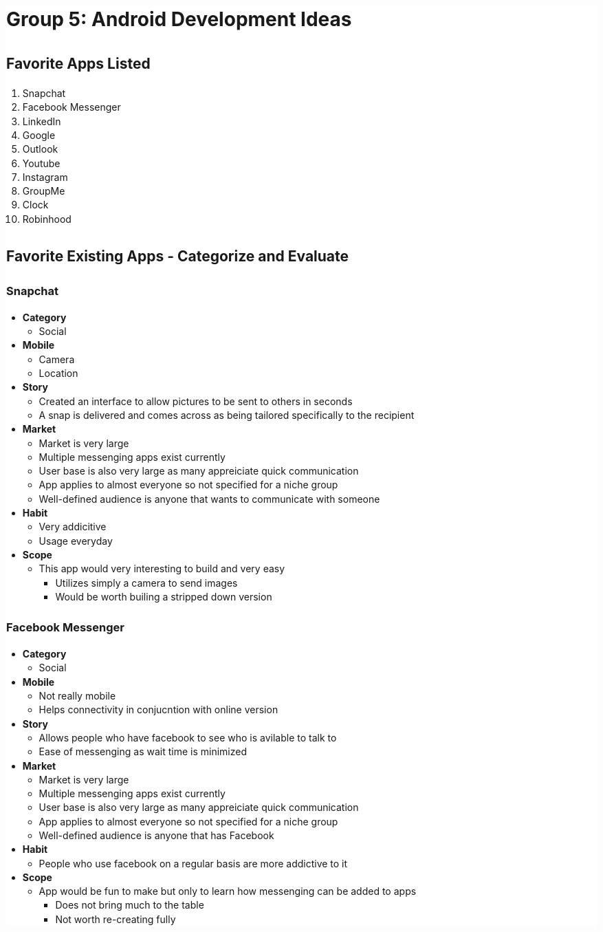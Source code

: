 # Group 5: Android Development Ideas

## Favorite Apps Listed
1. Snapchat
2. Facebook Messenger
3. LinkedIn
4. Google
5. Outlook
6. Youtube
7. Instagram
8. GroupMe
9. Clock
10. Robinhood

## Favorite Existing Apps - Categorize and Evaluate

### Snapchat
* **Category**
    * Social
* **Mobile**
    * Camera
    * Location
* **Story**
    * Created an interface to allow pictures to be sent to others in seconds
    *  A snap is delivered and comes across as being tailored specifically to the recipient
* **Market**
    * Market is very large
    * Multiple messenging apps exist currently
    * User base is also very large as many appreiciate quick communication
    * App applies to almost everyone so not specified for a niche group
    * Well-defined audience is anyone that wants to communicate with someone
* **Habit**
    * Very addicitive
    * Usage everyday
* **Scope**
    * This app would very interesting to build and very easy
        * Utilizes simply a camera to send images
        * Would be worth builing a stripped down version

### Facebook Messenger
* **Category**
    * Social
* **Mobile**
    * Not really mobile
    * Helps connectivity in conjucntion with online version
* **Story**
    * Allows people who have facebook to see who is avilable to talk to
    * Ease of messenging as wait time is minimized
* **Market**
    * Market is very large
    * Multiple messenging apps exist currently
    * User base is also very large as many appreiciate quick communication
    * App applies to almost everyone so not specified for a niche group
    * Well-defined audience is anyone that has Facebook
* **Habit**
    * People who use facebook on a regular basis are more addictive to it
* **Scope**
    * App would be fun to make but only to learn how messenging can be added to apps
        * Does not bring much to the table
        * Not worth re-creating fully

